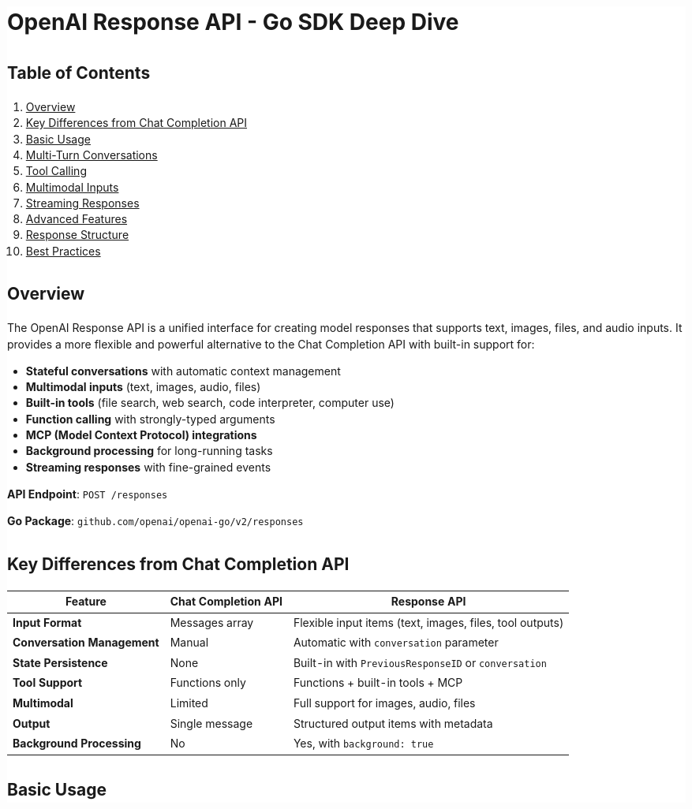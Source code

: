 # OpenAI Response API - Go SDK Deep Dive

## Table of Contents

1. [Overview](#overview)
2. [Key Differences from Chat Completion API](#key-differences-from-chat-completion-api)
3. [Basic Usage](#basic-usage)
4. [Multi-Turn Conversations](#multi-turn-conversations)
5. [Tool Calling](#tool-calling)
6. [Multimodal Inputs](#multimodal-inputs)
7. [Streaming Responses](#streaming-responses)
8. [Advanced Features](#advanced-features)
9. [Response Structure](#response-structure)
10. [Best Practices](#best-practices)

## Overview

The OpenAI Response API is a unified interface for creating model responses that supports text, images, files, and audio inputs. It provides a more flexible and powerful alternative to the Chat Completion API with built-in support for:

- **Stateful conversations** with automatic context management
- **Multimodal inputs** (text, images, audio, files)
- **Built-in tools** (file search, web search, code interpreter, computer use)
- **Function calling** with strongly-typed arguments
- **MCP (Model Context Protocol) integrations**
- **Background processing** for long-running tasks
- **Streaming responses** with fine-grained events

**API Endpoint**: `POST /responses`

**Go Package**: `github.com/openai/openai-go/v2/responses`

## Key Differences from Chat Completion API

| Feature | Chat Completion API | Response API |
|---------|-------------------|--------------|
| **Input Format** | Messages array | Flexible input items (text, images, files, tool outputs) |
| **Conversation Management** | Manual | Automatic with `conversation` parameter |
| **State Persistence** | None | Built-in with `PreviousResponseID` or `conversation` |
| **Tool Support** | Functions only | Functions + built-in tools + MCP |
| **Multimodal** | Limited | Full support for images, audio, files |
| **Output** | Single message | Structured output items with metadata |
| **Background Processing** | No | Yes, with `background: true` |

## Basic Usage
